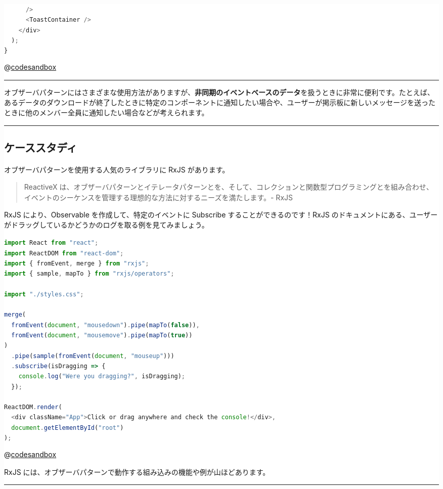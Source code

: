 ```jsx:App.js
      />
      <ToastContainer />
    </div>
  );
}
```

@[codesandbox](https://codesandbox.io/embed/quizzical-sinoussi-md8k5)

---

オブザーバパターンにはさまざまな使用方法がありますが、**非同期のイベントベースのデータ**を扱うときに非常に便利です。たとえば、あるデータのダウンロードが終了したときに特定のコンポーネントに通知したい場合や、ユーザーが掲示板に新しいメッセージを送ったときに他のメンバー全員に通知したい場合などが考えられます。

---

## ケーススタディ

オブザーバパターンを使用する人気のライブラリに RxJS があります。

> ReactiveX は、オブザーバパターンとイテレータパターンとを、そして、コレクションと関数型プログラミングとを組み合わせ、イベントのシーケンスを管理する理想的な方法に対するニーズを満たします。- RxJS

RxJS により、Observable を作成して、特定のイベントに Subscribe することができるのです！RxJS のドキュメントにある、ユーザーがドラッグしているかどうかのログを取る例を見てみましょう。

```jsx:index.js
import React from "react";
import ReactDOM from "react-dom";
import { fromEvent, merge } from "rxjs";
import { sample, mapTo } from "rxjs/operators";

import "./styles.css";

merge(
  fromEvent(document, "mousedown").pipe(mapTo(false)),
  fromEvent(document, "mousemove").pipe(mapTo(true))
)
  .pipe(sample(fromEvent(document, "mouseup")))
  .subscribe(isDragging => {
    console.log("Were you dragging?", isDragging);
  });

ReactDOM.render(
  <div className="App">Click or drag anywhere and check the console!</div>,
  document.getElementById("root")
);
```

@[codesandbox](https://codesandbox.io/embed/stoic-turing-kqq9z)

RxJS には、オブザーバパターンで動作する組み込みの機能や例が山ほどあります。

---
